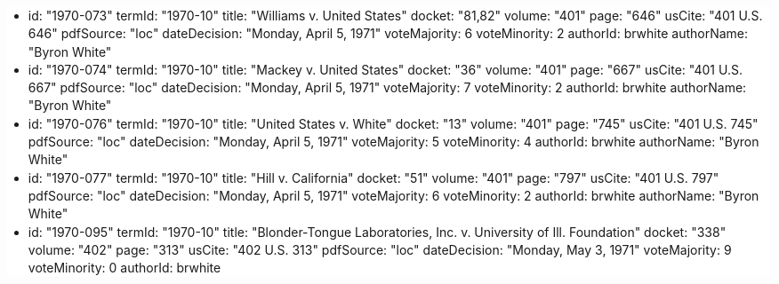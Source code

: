   - id: "1970-073"
    termId: "1970-10"
    title: "Williams v. United States"
    docket: "81,82"
    volume: "401"
    page: "646"
    usCite: "401 U.S. 646"
    pdfSource: "loc"
    dateDecision: "Monday, April 5, 1971"
    voteMajority: 6
    voteMinority: 2
    authorId: brwhite
    authorName: "Byron White"
  - id: "1970-074"
    termId: "1970-10"
    title: "Mackey v. United States"
    docket: "36"
    volume: "401"
    page: "667"
    usCite: "401 U.S. 667"
    pdfSource: "loc"
    dateDecision: "Monday, April 5, 1971"
    voteMajority: 7
    voteMinority: 2
    authorId: brwhite
    authorName: "Byron White"
  - id: "1970-076"
    termId: "1970-10"
    title: "United States v. White"
    docket: "13"
    volume: "401"
    page: "745"
    usCite: "401 U.S. 745"
    pdfSource: "loc"
    dateDecision: "Monday, April 5, 1971"
    voteMajority: 5
    voteMinority: 4
    authorId: brwhite
    authorName: "Byron White"
  - id: "1970-077"
    termId: "1970-10"
    title: "Hill v. California"
    docket: "51"
    volume: "401"
    page: "797"
    usCite: "401 U.S. 797"
    pdfSource: "loc"
    dateDecision: "Monday, April 5, 1971"
    voteMajority: 6
    voteMinority: 2
    authorId: brwhite
    authorName: "Byron White"
  - id: "1970-095"
    termId: "1970-10"
    title: "Blonder-Tongue Laboratories, Inc. v. University of Ill. Foundation"
    docket: "338"
    volume: "402"
    page: "313"
    usCite: "402 U.S. 313"
    pdfSource: "loc"
    dateDecision: "Monday, May 3, 1971"
    voteMajority: 9
    voteMinority: 0
    authorId: brwhite